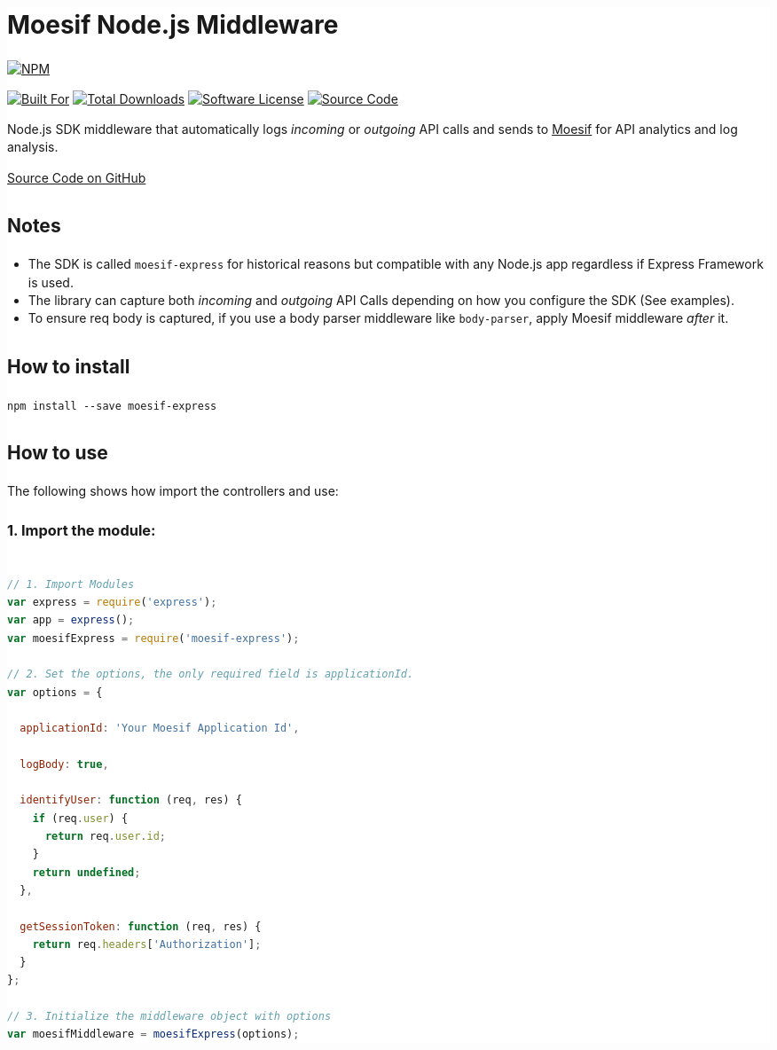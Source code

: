 # Moesif Node.js Middleware

[![NPM](https://nodei.co/npm/moesif-express.png?compact=true&stars=true)](https://nodei.co/npm/moesif-express/)

[![Built For][ico-built-for]][link-built-for]
[![Total Downloads][ico-downloads]][link-downloads]
[![Software License][ico-license]][link-license]
[![Source Code][ico-source]][link-source]

Node.js SDK middleware that automatically logs _incoming_ or _outgoing_
API calls and sends to [Moesif](https://www.moesif.com) for API analytics and log analysis.

[Source Code on GitHub](https://github.com/moesif/moesif-express)

## Notes
- The SDK is called `moesif-express` for historical reasons but compatible with any Node.js app regardless if Express Framework is used.
- The library can capture both _incoming_ and _outgoing_ API Calls depending on how you configure the SDK (See examples).
- To ensure req body is captured, if you use a body parser middleware like `body-parser`, apply Moesif middleware _after_ it.

## How to install

```shell
npm install --save moesif-express
```

## How to use

The following shows how import the controllers and use:

### 1. Import the module:


```javascript

// 1. Import Modules
var express = require('express');
var app = express();
var moesifExpress = require('moesif-express');

// 2. Set the options, the only required field is applicationId.
var options = {

  applicationId: 'Your Moesif Application Id',

  logBody: true,

  identifyUser: function (req, res) {
    if (req.user) {
      return req.user.id;
    }
    return undefined;
  },

  getSessionToken: function (req, res) {
    return req.headers['Authorization'];
  }
};

// 3. Initialize the middleware object with options
var moesifMiddleware = moesifExpress(options);
```

[ico-built-for]: https://img.shields.io/badge/built%20for-node.js-blue.svg
[ico-downloads]: https://img.shields.io/npm/dt/moesif-express.svg
[ico-license]: https://img.shields.io/badge/License-Apache%202.0-green.svg
[ico-source]: https://img.shields.io/github/last-commit/moesif/moesif-express.svg?style=social
[link-built-for]: https://expressjs.com/
[link-downloads]: https://www.npmjs.com/package/moesif-express
[link-license]: https://raw.githubusercontent.com/Moesif/moesif-express/master/LICENSE
[link-source]: https://github.com/moesif/moesif-express